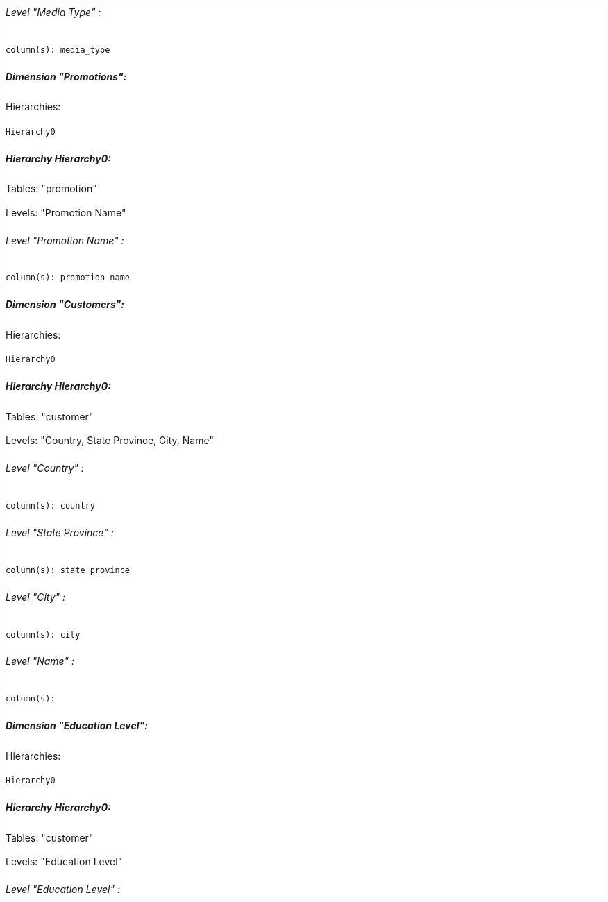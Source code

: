 ###### Level "Media Type" :

    column(s): media_type

##### Dimension "Promotions":

Hierarchies:

    Hierarchy0

##### Hierarchy Hierarchy0:

Tables: "promotion"

Levels: "Promotion Name"

###### Level "Promotion Name" :

    column(s): promotion_name

##### Dimension "Customers":

Hierarchies:

    Hierarchy0

##### Hierarchy Hierarchy0:

Tables: "customer"

Levels: "Country, State Province, City, Name"

###### Level "Country" :

    column(s): country

###### Level "State Province" :

    column(s): state_province

###### Level "City" :

    column(s): city

###### Level "Name" :

    column(s): 

##### Dimension "Education Level":

Hierarchies:

    Hierarchy0

##### Hierarchy Hierarchy0:

Tables: "customer"

Levels: "Education Level"

###### Level "Education Level" :
